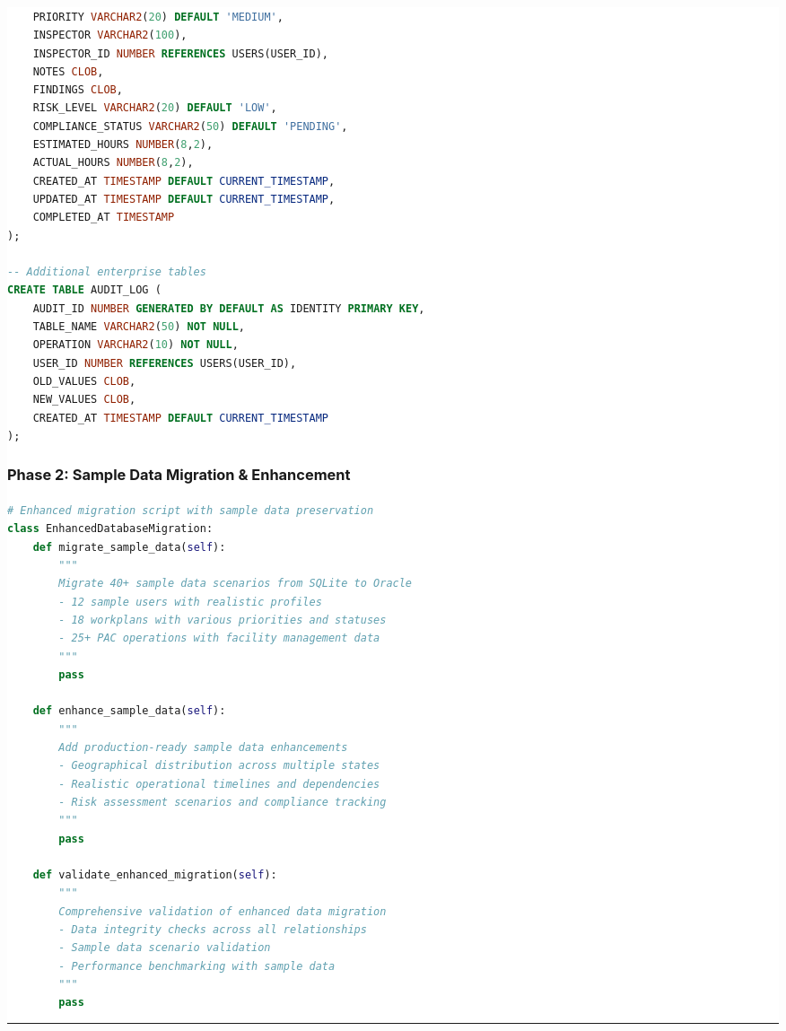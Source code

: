 ```sql
    PRIORITY VARCHAR2(20) DEFAULT 'MEDIUM',
    INSPECTOR VARCHAR2(100),
    INSPECTOR_ID NUMBER REFERENCES USERS(USER_ID),
    NOTES CLOB,
    FINDINGS CLOB,
    RISK_LEVEL VARCHAR2(20) DEFAULT 'LOW',
    COMPLIANCE_STATUS VARCHAR2(50) DEFAULT 'PENDING',
    ESTIMATED_HOURS NUMBER(8,2),
    ACTUAL_HOURS NUMBER(8,2),
    CREATED_AT TIMESTAMP DEFAULT CURRENT_TIMESTAMP,
    UPDATED_AT TIMESTAMP DEFAULT CURRENT_TIMESTAMP,
    COMPLETED_AT TIMESTAMP
);

-- Additional enterprise tables
CREATE TABLE AUDIT_LOG (
    AUDIT_ID NUMBER GENERATED BY DEFAULT AS IDENTITY PRIMARY KEY,
    TABLE_NAME VARCHAR2(50) NOT NULL,
    OPERATION VARCHAR2(10) NOT NULL,
    USER_ID NUMBER REFERENCES USERS(USER_ID),
    OLD_VALUES CLOB,
    NEW_VALUES CLOB,
    CREATED_AT TIMESTAMP DEFAULT CURRENT_TIMESTAMP
);
```

### Phase 2: Sample Data Migration & Enhancement
```python
# Enhanced migration script with sample data preservation
class EnhancedDatabaseMigration:
    def migrate_sample_data(self):
        """
        Migrate 40+ sample data scenarios from SQLite to Oracle
        - 12 sample users with realistic profiles
        - 18 workplans with various priorities and statuses  
        - 25+ PAC operations with facility management data
        """
        pass
    
    def enhance_sample_data(self):
        """
        Add production-ready sample data enhancements
        - Geographical distribution across multiple states
        - Realistic operational timelines and dependencies
        - Risk assessment scenarios and compliance tracking
        """
        pass
        
    def validate_enhanced_migration(self):
        """
        Comprehensive validation of enhanced data migration
        - Data integrity checks across all relationships
        - Sample data scenario validation
        - Performance benchmarking with sample data
        """
        pass
```

---